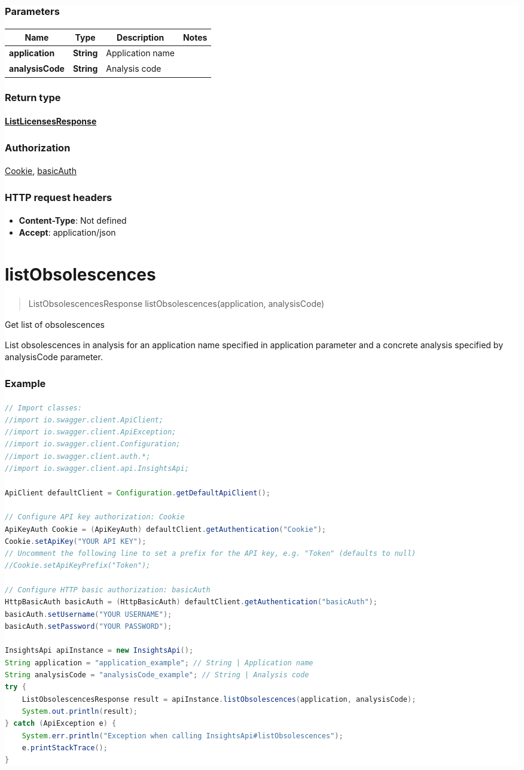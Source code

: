 ### Parameters

Name | Type | Description  | Notes
------------- | ------------- | ------------- | -------------
 **application** | **String**| Application name |
 **analysisCode** | **String**| Analysis code |

### Return type

[**ListLicensesResponse**](ListLicensesResponse.md)

### Authorization

[Cookie](../README.md#Cookie), [basicAuth](../README.md#basicAuth)

### HTTP request headers

 - **Content-Type**: Not defined
 - **Accept**: application/json

<a name="listObsolescences"></a>
# **listObsolescences**
> ListObsolescencesResponse listObsolescences(application, analysisCode)

Get list of obsolescences

List obsolescences in analysis for an application name specified in application parameter and a concrete analysis specified by analysisCode parameter.

### Example
```java
// Import classes:
//import io.swagger.client.ApiClient;
//import io.swagger.client.ApiException;
//import io.swagger.client.Configuration;
//import io.swagger.client.auth.*;
//import io.swagger.client.api.InsightsApi;

ApiClient defaultClient = Configuration.getDefaultApiClient();

// Configure API key authorization: Cookie
ApiKeyAuth Cookie = (ApiKeyAuth) defaultClient.getAuthentication("Cookie");
Cookie.setApiKey("YOUR API KEY");
// Uncomment the following line to set a prefix for the API key, e.g. "Token" (defaults to null)
//Cookie.setApiKeyPrefix("Token");

// Configure HTTP basic authorization: basicAuth
HttpBasicAuth basicAuth = (HttpBasicAuth) defaultClient.getAuthentication("basicAuth");
basicAuth.setUsername("YOUR USERNAME");
basicAuth.setPassword("YOUR PASSWORD");

InsightsApi apiInstance = new InsightsApi();
String application = "application_example"; // String | Application name
String analysisCode = "analysisCode_example"; // String | Analysis code
try {
    ListObsolescencesResponse result = apiInstance.listObsolescences(application, analysisCode);
    System.out.println(result);
} catch (ApiException e) {
    System.err.println("Exception when calling InsightsApi#listObsolescences");
    e.printStackTrace();
}
```
